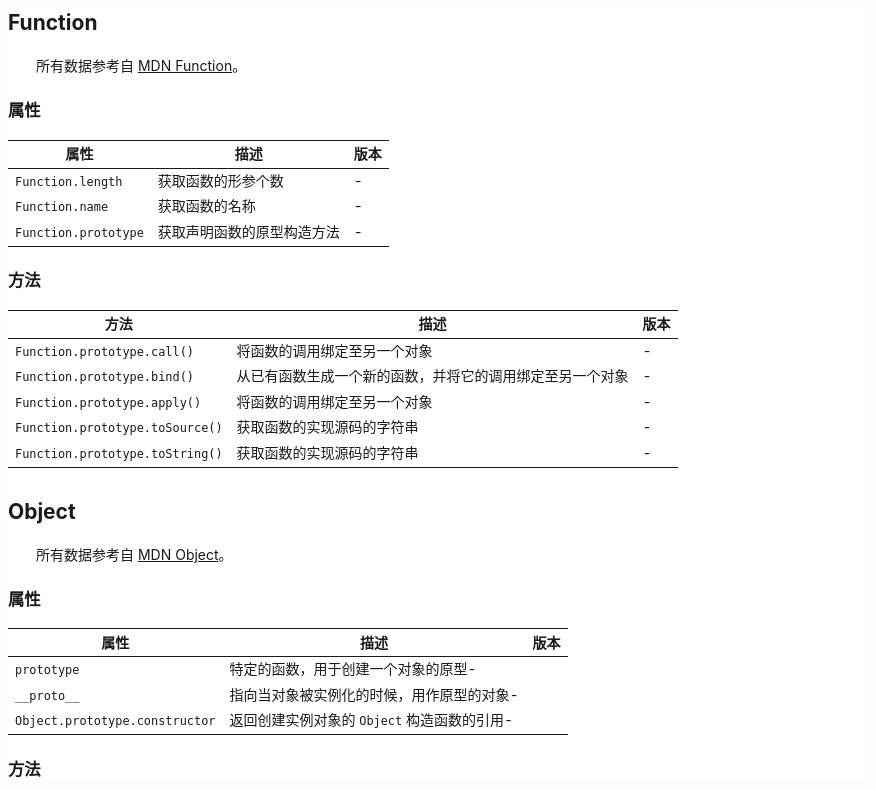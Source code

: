 ## Function

&emsp;&emsp;所有数据参考自 [MDN Function](https://developer.mozilla.org/zh-CN/docs/Web/JavaScript/Reference/Global_Objects/Function)。

### 属性

|属性|描述|版本|
|-|-|-|
|`Function.length`|获取函数的形参个数|-|
|`Function.name`|获取函数的名称|-|
|`Function.prototype`|获取声明函数的原型构造方法|-|

### 方法

|方法|描述|版本|
|-|-|-|
|`Function.prototype.call()`|将函数的调用绑定至另一个对象|-|
|`Function.prototype.bind()`|从已有函数生成一个新的函数，并将它的调用绑定至另一个对象|-|
|`Function.prototype.apply()`|将函数的调用绑定至另一个对象|-|
|`Function.prototype.toSource()`|获取函数的实现源码的字符串|-|
|`Function.prototype.toString()`|获取函数的实现源码的字符串|-|



## Object

&emsp;&emsp;所有数据参考自 [MDN Object](https://developer.mozilla.org/zh-CN/docs/Web/JavaScript/Reference/Global_Objects/Object)。

### 属性

|属性|描述|版本|
|-|-|-|
|`prototype`|特定的函数，用于创建一个对象的原型-|
|`__proto__`|指向当对象被实例化的时候，用作原型的对象-|
|`Object.prototype.constructor`|返回创建实例对象的 `Object` 构造函数的引用-|

### 方法
